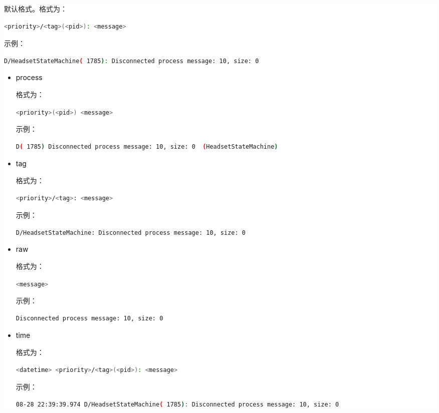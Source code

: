   默认格式。格式为：

  ```sh
  <priority>/<tag>(<pid>): <message>
  ```

  示例：

  ```sh
  D/HeadsetStateMachine( 1785): Disconnected process message: 10, size: 0
  ```

- process

  格式为：

  ```sh
  <priority>(<pid>) <message>
  ```

  示例：

  ```sh
  D( 1785) Disconnected process message: 10, size: 0  (HeadsetStateMachine)
  ```

- tag

  格式为：

  ```sh
  <priority>/<tag>: <message>
  ```

  示例：

  ```sh
  D/HeadsetStateMachine: Disconnected process message: 10, size: 0
  ```

- raw

  格式为：

  ```sh
  <message>
  ```

  示例：

  ```sh
  Disconnected process message: 10, size: 0
  ```

- time

  格式为：

  ```sh
  <datetime> <priority>/<tag>(<pid>): <message>
  ```

  示例：

  ```sh
  08-28 22:39:39.974 D/HeadsetStateMachine( 1785): Disconnected process message: 10, size: 0
  ```
